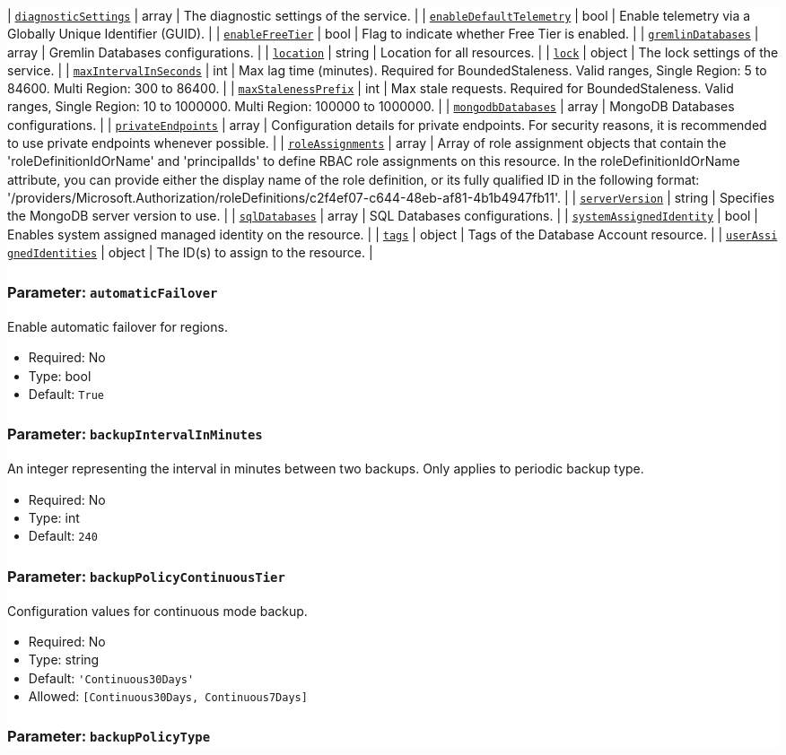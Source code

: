 | [`diagnosticSettings`](#parameter-diagnosticsettings) | array | The diagnostic settings of the service. |
| [`enableDefaultTelemetry`](#parameter-enabledefaulttelemetry) | bool | Enable telemetry via a Globally Unique Identifier (GUID). |
| [`enableFreeTier`](#parameter-enablefreetier) | bool | Flag to indicate whether Free Tier is enabled. |
| [`gremlinDatabases`](#parameter-gremlindatabases) | array | Gremlin Databases configurations. |
| [`location`](#parameter-location) | string | Location for all resources. |
| [`lock`](#parameter-lock) | object | The lock settings of the service. |
| [`maxIntervalInSeconds`](#parameter-maxintervalinseconds) | int | Max lag time (minutes). Required for BoundedStaleness. Valid ranges, Single Region: 5 to 84600. Multi Region: 300 to 86400. |
| [`maxStalenessPrefix`](#parameter-maxstalenessprefix) | int | Max stale requests. Required for BoundedStaleness. Valid ranges, Single Region: 10 to 1000000. Multi Region: 100000 to 1000000. |
| [`mongodbDatabases`](#parameter-mongodbdatabases) | array | MongoDB Databases configurations. |
| [`privateEndpoints`](#parameter-privateendpoints) | array | Configuration details for private endpoints. For security reasons, it is recommended to use private endpoints whenever possible. |
| [`roleAssignments`](#parameter-roleassignments) | array | Array of role assignment objects that contain the 'roleDefinitionIdOrName' and 'principalIds' to define RBAC role assignments on this resource. In the roleDefinitionIdOrName attribute, you can provide either the display name of the role definition, or its fully qualified ID in the following format: '/providers/Microsoft.Authorization/roleDefinitions/c2f4ef07-c644-48eb-af81-4b1b4947fb11'. |
| [`serverVersion`](#parameter-serverversion) | string | Specifies the MongoDB server version to use. |
| [`sqlDatabases`](#parameter-sqldatabases) | array | SQL Databases configurations. |
| [`systemAssignedIdentity`](#parameter-systemassignedidentity) | bool | Enables system assigned managed identity on the resource. |
| [`tags`](#parameter-tags) | object | Tags of the Database Account resource. |
| [`userAssignedIdentities`](#parameter-userassignedidentities) | object | The ID(s) to assign to the resource. |

### Parameter: `automaticFailover`

Enable automatic failover for regions.
- Required: No
- Type: bool
- Default: `True`

### Parameter: `backupIntervalInMinutes`

An integer representing the interval in minutes between two backups. Only applies to periodic backup type.
- Required: No
- Type: int
- Default: `240`

### Parameter: `backupPolicyContinuousTier`

Configuration values for continuous mode backup.
- Required: No
- Type: string
- Default: `'Continuous30Days'`
- Allowed: `[Continuous30Days, Continuous7Days]`

### Parameter: `backupPolicyType`
